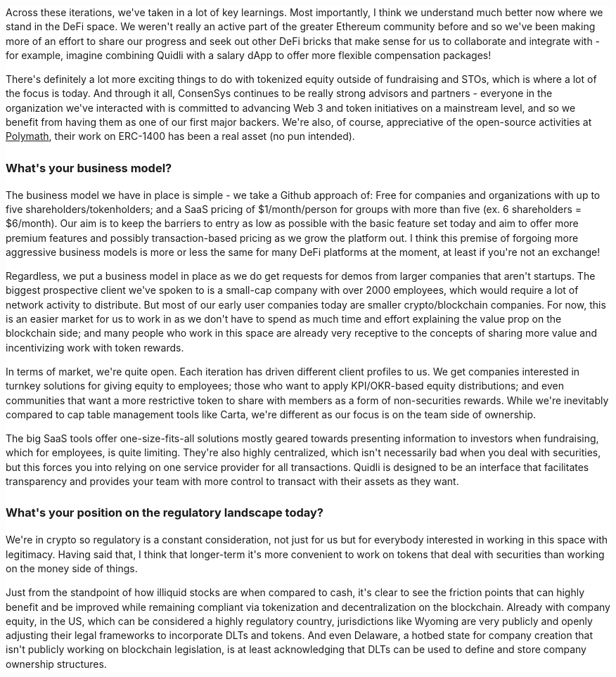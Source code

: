 Across these iterations, we've taken in a lot of key learnings. Most importantly, I think we understand much better now where we stand in the DeFi space. We weren't really an active part of the greater Ethereum community before and so we've been making more of an effort to share our progress and seek out other DeFi bricks that make sense for us to collaborate and integrate with - for example, imagine combining Quidli with a salary dApp to offer more flexible compensation packages!

There's definitely a lot more exciting things to do with tokenized equity outside of fundraising and STOs, which is where a lot of the focus is today. And through it all, ConsenSys continues to be really strong advisors and partners - everyone in the organization we've interacted with is committed to advancing Web 3 and token initiatives on a mainstream level, and so we benefit from having them as one of our first major backers. We're also, of course, appreciative of the open-source activities at [Polymath](https://polymath.network/), their work on ERC-1400 has been a real asset (no pun intended).

### What's your business model?

The business model we have in place is simple - we take a Github approach of: Free for companies and organizations with up to five shareholders/tokenholders; and a SaaS pricing of $1/month/person for groups with more than five (ex. 6 shareholders = $6/month). Our aim is to keep the barriers to entry as low as possible with the basic feature set today and aim to offer more premium features and possibly transaction-based pricing as we grow the platform out. I think this premise of forgoing more aggressive business models is more or less the same for many DeFi platforms at the moment, at least if you're not an exchange!

Regardless, we put a business model in place as we do get requests for demos from larger companies that aren't startups. The biggest prospective client we've spoken to is a small-cap company with over 2000 employees, which would require a lot of network activity to distribute. But most of our early user companies today are smaller crypto/blockchain companies. For now, this is an easier market for us to work in as we don't have to spend as much time and effort explaining the value prop on the blockchain side; and many people who work in this space are already very receptive to the concepts of sharing more value and incentivizing work with token rewards.

In terms of market, we're quite open. Each iteration has driven different client profiles to us. We get companies interested in turnkey solutions for giving equity to employees; those who want to apply KPI/OKR-based equity distributions; and even communities that want a more restrictive token to share with members as a form of non-securities rewards. While we're inevitably compared to cap table management tools like Carta, we're different as our focus is on the team side of ownership.

The big SaaS tools offer one-size-fits-all solutions mostly geared towards presenting information to investors when fundraising, which for employees, is quite limiting. They're also highly centralized, which isn't necessarily bad when you deal with securities, but this forces you into relying on one service provider for all transactions. Quidli is designed to be an interface that facilitates transparency and provides your team with more control to transact with their assets as they want.

### What's your position on the regulatory landscape today?

We're in crypto so regulatory is a constant consideration, not just for us but for everybody interested in working in this space with legitimacy. Having said that, I think that longer-term it's more convenient to work on tokens that deal with securities than working on the money side of things.

Just from the standpoint of how illiquid stocks are when compared to cash, it's clear to see the friction points that can highly benefit and be improved while remaining compliant via tokenization and decentralization on the blockchain. Already with company equity, in the US, which can be considered a highly regulatory country, jurisdictions like Wyoming are very publicly and openly adjusting their legal frameworks to incorporate DLTs and tokens. And even Delaware, a hotbed state for company creation that isn't publicly working on blockchain legislation, is at least acknowledging that DLTs can be used to define and store company ownership structures.
